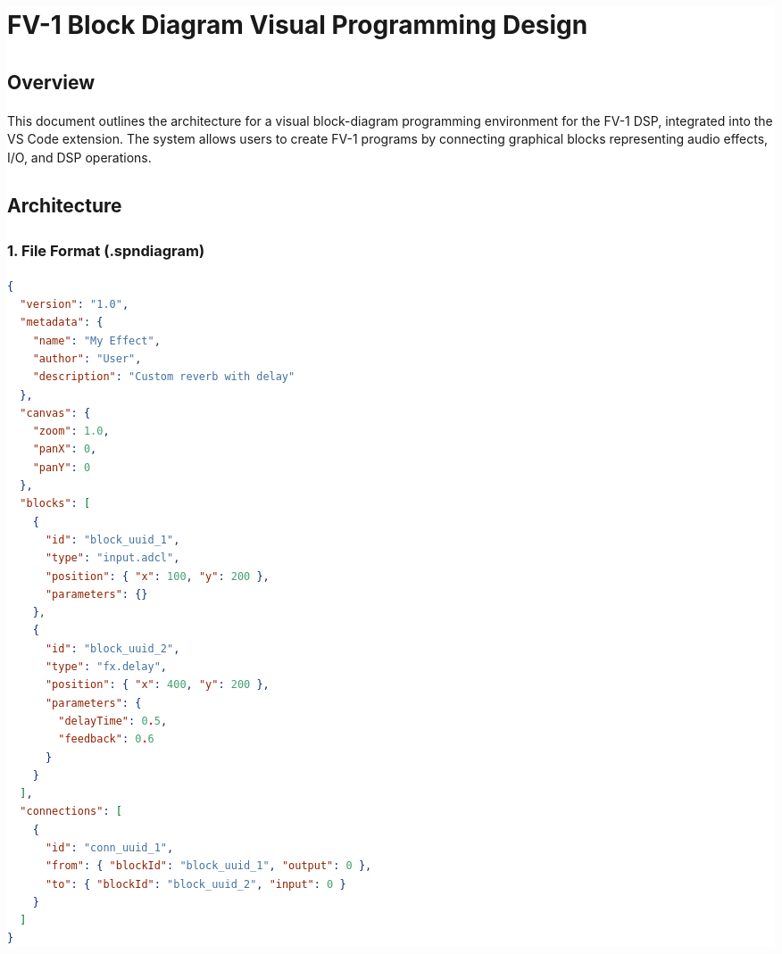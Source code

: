# FV-1 Block Diagram Visual Programming Design

## Overview

This document outlines the architecture for a visual block-diagram programming environment for the FV-1 DSP, integrated into the VS Code extension. The system allows users to create FV-1 programs by connecting graphical blocks representing audio effects, I/O, and DSP operations.

## Architecture

### 1. File Format (.spndiagram)

```json
{
  "version": "1.0",
  "metadata": {
    "name": "My Effect",
    "author": "User",
    "description": "Custom reverb with delay"
  },
  "canvas": {
    "zoom": 1.0,
    "panX": 0,
    "panY": 0
  },
  "blocks": [
    {
      "id": "block_uuid_1",
      "type": "input.adcl",
      "position": { "x": 100, "y": 200 },
      "parameters": {}
    },
    {
      "id": "block_uuid_2",
      "type": "fx.delay",
      "position": { "x": 400, "y": 200 },
      "parameters": {
        "delayTime": 0.5,
        "feedback": 0.6
      }
    }
  ],
  "connections": [
    {
      "id": "conn_uuid_1",
      "from": { "blockId": "block_uuid_1", "output": 0 },
      "to": { "blockId": "block_uuid_2", "input": 0 }
    }
  ]
}
```
